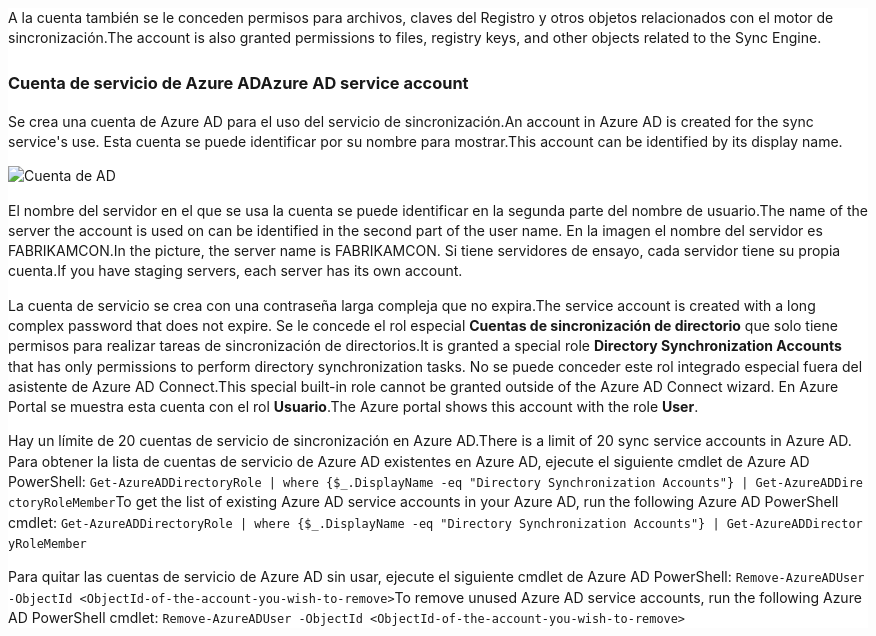 <span data-ttu-id="a748c-357">A la cuenta también se le conceden permisos para archivos, claves del Registro y otros objetos relacionados con el motor de sincronización.</span><span class="sxs-lookup"><span data-stu-id="a748c-357">The account is also granted permissions to files, registry keys, and other objects related to the Sync Engine.</span></span>

### <a name="azure-ad-service-account"></a><span data-ttu-id="a748c-358">Cuenta de servicio de Azure AD</span><span class="sxs-lookup"><span data-stu-id="a748c-358">Azure AD service account</span></span>
<span data-ttu-id="a748c-359">Se crea una cuenta de Azure AD para el uso del servicio de sincronización.</span><span class="sxs-lookup"><span data-stu-id="a748c-359">An account in Azure AD is created for the sync service's use.</span></span> <span data-ttu-id="a748c-360">Esta cuenta se puede identificar por su nombre para mostrar.</span><span class="sxs-lookup"><span data-stu-id="a748c-360">This account can be identified by its display name.</span></span>

![Cuenta de AD](./media/active-directory-aadconnect-accounts-permissions/aadsyncserviceaccount.png)

<span data-ttu-id="a748c-362">El nombre del servidor en el que se usa la cuenta se puede identificar en la segunda parte del nombre de usuario.</span><span class="sxs-lookup"><span data-stu-id="a748c-362">The name of the server the account is used on can be identified in the second part of the user name.</span></span> <span data-ttu-id="a748c-363">En la imagen el nombre del servidor es FABRIKAMCON.</span><span class="sxs-lookup"><span data-stu-id="a748c-363">In the picture, the server name is FABRIKAMCON.</span></span> <span data-ttu-id="a748c-364">Si tiene servidores de ensayo, cada servidor tiene su propia cuenta.</span><span class="sxs-lookup"><span data-stu-id="a748c-364">If you have staging servers, each server has its own account.</span></span>

<span data-ttu-id="a748c-365">La cuenta de servicio se crea con una contraseña larga compleja que no expira.</span><span class="sxs-lookup"><span data-stu-id="a748c-365">The service account is created with a long complex password that does not expire.</span></span> <span data-ttu-id="a748c-366">Se le concede el rol especial **Cuentas de sincronización de directorio** que solo tiene permisos para realizar tareas de sincronización de directorios.</span><span class="sxs-lookup"><span data-stu-id="a748c-366">It is granted a special role **Directory Synchronization Accounts** that has only permissions to perform directory synchronization tasks.</span></span> <span data-ttu-id="a748c-367">No se puede conceder este rol integrado especial fuera del asistente de Azure AD Connect.</span><span class="sxs-lookup"><span data-stu-id="a748c-367">This special built-in role cannot be granted outside of the Azure AD Connect wizard.</span></span> <span data-ttu-id="a748c-368">En Azure Portal se muestra esta cuenta con el rol **Usuario**.</span><span class="sxs-lookup"><span data-stu-id="a748c-368">The Azure portal shows this account with the role **User**.</span></span>

<span data-ttu-id="a748c-369">Hay un límite de 20 cuentas de servicio de sincronización en Azure AD.</span><span class="sxs-lookup"><span data-stu-id="a748c-369">There is a limit of 20 sync service accounts in Azure AD.</span></span> <span data-ttu-id="a748c-370">Para obtener la lista de cuentas de servicio de Azure AD existentes en Azure AD, ejecute el siguiente cmdlet de Azure AD PowerShell: `Get-AzureADDirectoryRole | where {$_.DisplayName -eq "Directory Synchronization Accounts"} | Get-AzureADDirectoryRoleMember`</span><span class="sxs-lookup"><span data-stu-id="a748c-370">To get the list of existing Azure AD service accounts in your Azure AD, run the following Azure AD PowerShell cmdlet: `Get-AzureADDirectoryRole | where {$_.DisplayName -eq "Directory Synchronization Accounts"} | Get-AzureADDirectoryRoleMember`</span></span>

<span data-ttu-id="a748c-371">Para quitar las cuentas de servicio de Azure AD sin usar, ejecute el siguiente cmdlet de Azure AD PowerShell: `Remove-AzureADUser -ObjectId <ObjectId-of-the-account-you-wish-to-remove>`</span><span class="sxs-lookup"><span data-stu-id="a748c-371">To remove unused Azure AD service accounts, run the following Azure AD PowerShell cmdlet: `Remove-AzureADUser -ObjectId <ObjectId-of-the-account-you-wish-to-remove>`</span></span>
